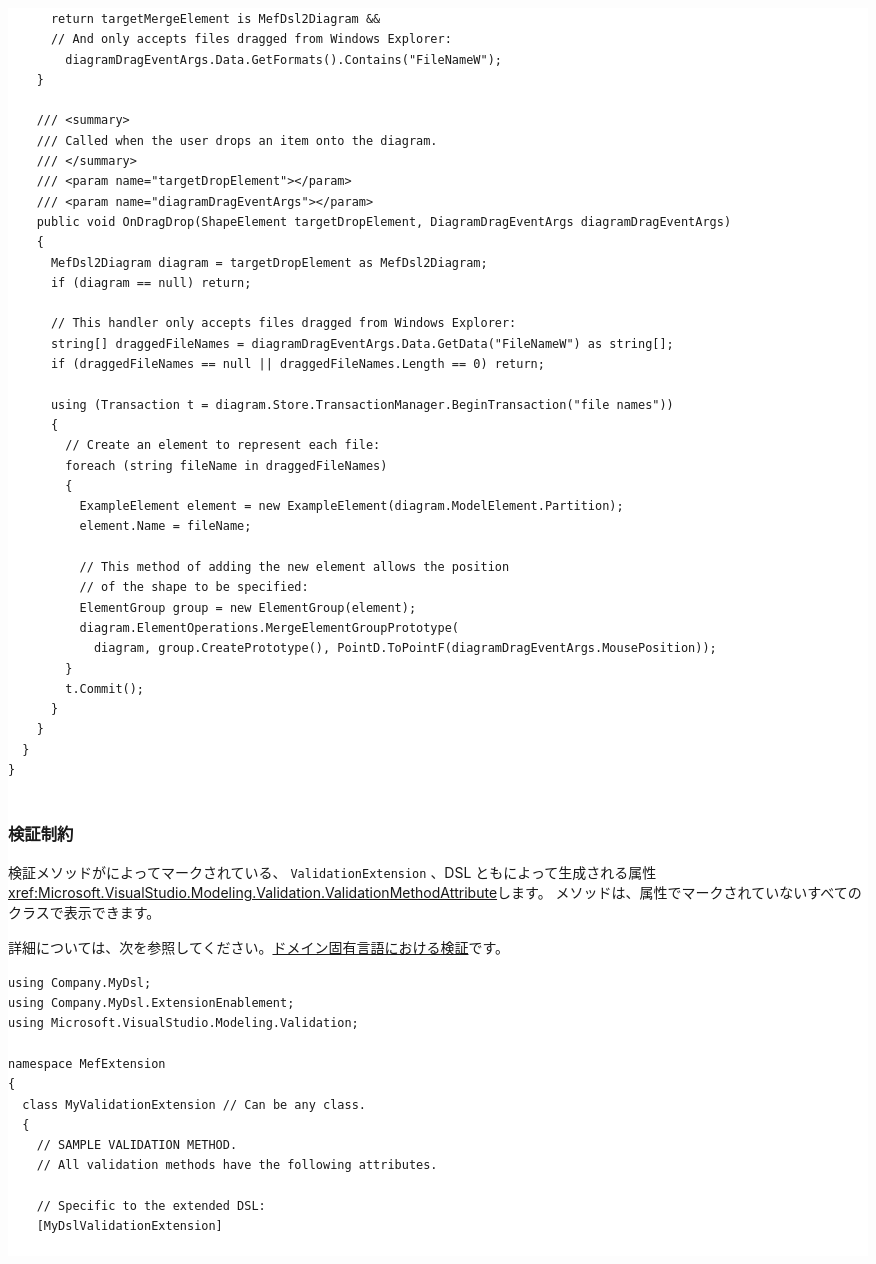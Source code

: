 ```  
      return targetMergeElement is MefDsl2Diagram &&  
      // And only accepts files dragged from Windows Explorer:  
        diagramDragEventArgs.Data.GetFormats().Contains("FileNameW");  
    }  
  
    /// <summary>  
    /// Called when the user drops an item onto the diagram.  
    /// </summary>  
    /// <param name="targetDropElement"></param>  
    /// <param name="diagramDragEventArgs"></param>  
    public void OnDragDrop(ShapeElement targetDropElement, DiagramDragEventArgs diagramDragEventArgs)  
    {  
      MefDsl2Diagram diagram = targetDropElement as MefDsl2Diagram;  
      if (diagram == null) return;  
  
      // This handler only accepts files dragged from Windows Explorer:  
      string[] draggedFileNames = diagramDragEventArgs.Data.GetData("FileNameW") as string[];  
      if (draggedFileNames == null || draggedFileNames.Length == 0) return;   
  
      using (Transaction t = diagram.Store.TransactionManager.BeginTransaction("file names"))  
      {  
        // Create an element to represent each file:  
        foreach (string fileName in draggedFileNames)  
        {  
          ExampleElement element = new ExampleElement(diagram.ModelElement.Partition);  
          element.Name = fileName;  
  
          // This method of adding the new element allows the position  
          // of the shape to be specified:            
          ElementGroup group = new ElementGroup(element);  
          diagram.ElementOperations.MergeElementGroupPrototype(  
            diagram, group.CreatePrototype(), PointD.ToPointF(diagramDragEventArgs.MousePosition));  
        }  
        t.Commit();  
      }  
    }  
  }  
}  
  
```  
  
### <a name="validation-constraints"></a>検証制約  
 検証メソッドがによってマークされている、 `ValidationExtension` 、DSL ともによって生成される属性<xref:Microsoft.VisualStudio.Modeling.Validation.ValidationMethodAttribute>します。 メソッドは、属性でマークされていないすべてのクラスで表示できます。  
  
 詳細については、次を参照してください。[ドメイン固有言語における検証](../modeling/validation-in-a-domain-specific-language.md)です。  
  
```  
using Company.MyDsl;  
using Company.MyDsl.ExtensionEnablement;  
using Microsoft.VisualStudio.Modeling.Validation;  
  
namespace MefExtension  
{  
  class MyValidationExtension // Can be any class.  
  {  
    // SAMPLE VALIDATION METHOD.  
    // All validation methods have the following attributes.  
  
    // Specific to the extended DSL:  
    [MyDslValidationExtension]   
  
```